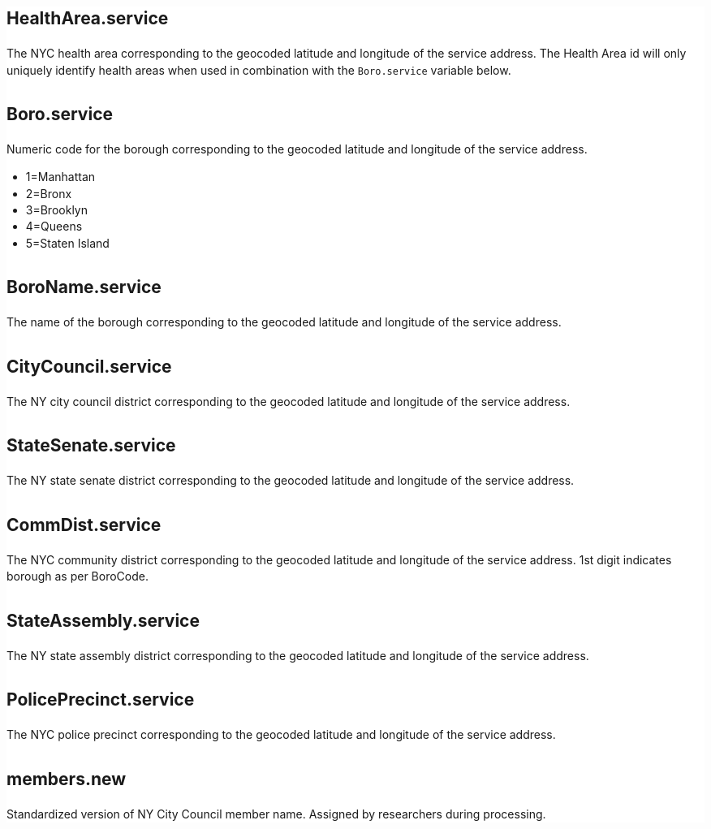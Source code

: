 ## HealthArea.service
The NYC health area corresponding to the geocoded latitude and
longitude of the service address. The Health Area id will only uniquely identify health areas when used in combination with the `Boro.service` variable below. 


## Boro.service
Numeric code for the borough corresponding to the geocoded latitude and
longitude of the service address.

- 1=Manhattan
- 2=Bronx
- 3=Brooklyn
- 4=Queens
- 5=Staten Island


## BoroName.service
The name of the borough corresponding to the geocoded latitude and
longitude of the service address.


## CityCouncil.service
The NY city council district corresponding to the geocoded latitude
and longitude of the service address.


## StateSenate.service
The NY state senate district corresponding to the geocoded latitude
and longitude of the service address.


## CommDist.service
The NYC community district corresponding to the geocoded latitude and
longitude of the service address. 1st digit indicates borough
as per BoroCode.


## StateAssembly.service
The NY state assembly district corresponding to the geocoded latitude
and longitude of the service address.


## PolicePrecinct.service
The NYC police precinct corresponding to the geocoded latitude
and longitude of the service address.


## members.new
Standardized version of NY City Council member name.  Assigned by
researchers during processing.
